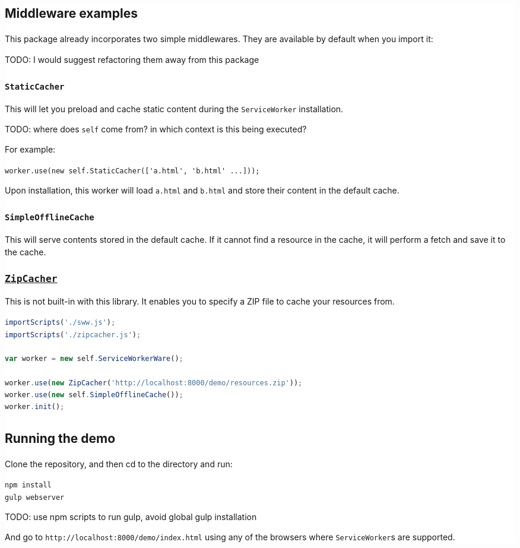 ## Middleware examples

This package already incorporates two simple middlewares. They are available by default when you import it:

TODO: I would suggest refactoring them away from this package

### `StaticCacher`

This will let you preload and cache static content during the `ServiceWorker` installation.

TODO: where does `self` come from? in which context is this being executed?

For example:

```
worker.use(new self.StaticCacher(['a.html', 'b.html' ...]));
```

Upon installation, this worker will load `a.html` and `b.html` and store their content in the default cache.

### `SimpleOfflineCache`

This will serve contents stored in the default cache. If it cannot find a resource in the cache, it will perform a fetch and save it to the cache.

### [<tt>ZipCacher</tt>](https://github.com/arcturus/zipcacher)

This is not built-in with this library. It enables you to specify a ZIP file to cache your resources from.

```javascript
importScripts('./sww.js');
importScripts('./zipcacher.js');

var worker = new self.ServiceWorkerWare();

worker.use(new ZipCacher('http://localhost:8000/demo/resources.zip'));
worker.use(new self.SimpleOfflineCache());
worker.init();
```

## Running the demo

Clone the repository, and then cd to the directory and run:

```
npm install
gulp webserver
```

TODO: use npm scripts to run gulp, avoid global gulp installation

And go to `http://localhost:8000/demo/index.html` using any of the browsers where `ServiceWorker`s are supported.
